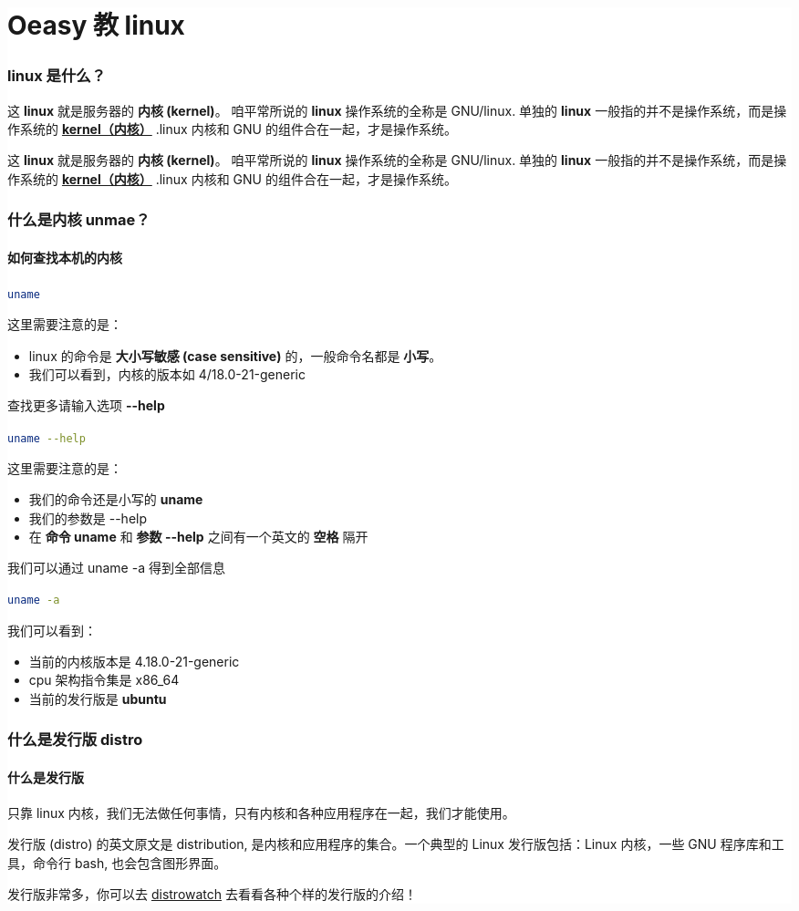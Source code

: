 # Oeasy 教 linux

### linux 是什么？

这 **linux** 就是服务器的 **内核 (kernel)**。 咱平常所说的 **linux** 操作系统的全称是 GNU/linux. 单独的 **linux** 一般指的并不是操作系统，而是操作系统的 **[kernel（内核）](https://baike.baidu.com/item/内核)** .linux 内核和 GNU 的组件合在一起，才是操作系统。

这 **linux** 就是服务器的 **内核 (kernel)**。 咱平常所说的 **linux** 操作系统的全称是 GNU/linux. 单独的 **linux** 一般指的并不是操作系统，而是操作系统的 **[kernel（内核）](https://baike.baidu.com/item/内核)** .linux 内核和 GNU 的组件合在一起，才是操作系统。

### 什么是内核 unmae？

#### 如何查找本机的内核

```bash
uname
```

这里需要注意的是：

-   linux 的命令是 **大小写敏感 (case sensitive)** 的，一般命令名都是 **小写**。
-   我们可以看到，内核的版本如 4/18.0-21-generic

查找更多请输入选项 **--help**

```bash
uname --help
```

这里需要注意的是：

-   我们的命令还是小写的 **uname**
-   我们的参数是 --help
-   在 **命令 uname** 和 **参数 --help** 之间有一个英文的 **空格** 隔开

我们可以通过 uname -a 得到全部信息

```bash
uname -a
```

我们可以看到：

-   当前的内核版本是 4.18.0-21-generic
-   cpu 架构指令集是 x86_64
-   当前的发行版是 **ubuntu**

### 什么是发行版 distro

#### 什么是发行版

只靠 linux 内核，我们无法做任何事情，只有内核和各种应用程序在一起，我们才能使用。

发行版 (distro) 的英文原文是 distribution, 是内核和应用程序的集合。一个典型的 Linux 发行版包括：Linux 内核，一些 GNU 程序库和工具，命令行 bash, 也会包含图形界面。

发行版非常多，你可以去 [distrowatch](https://distrowatch.com/) 去看看各种个样的发行版的介绍！
